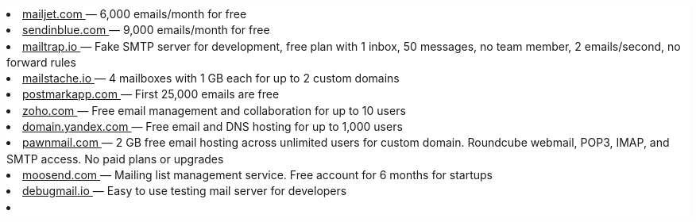  </li>
 <li>
  <a href="https://www.mailjet.com/">
   mailjet.com
  </a>
  — 6,000 emails/month for free
 </li>
 <li>
  <a href="https://www.sendinblue.com/">
   sendinblue.com
  </a>
  — 9,000 emails/month for free
 </li>
 <li>
  <a href="https://mailtrap.io/">
   mailtrap.io
  </a>
  — Fake SMTP server for development, free plan with 1 inbox, 50 messages, no team member, 2 emails/second, no forward rules
 </li>
 <li>
  <a href="https://mailstache.io/">
   mailstache.io
  </a>
  — 4 mailboxes with 1 GB each for up to 2 custom domains
 </li>
 <li>
  <a href="https://postmarkapp.com/">
   postmarkapp.com
  </a>
  — First 25,000 emails are free
 </li>
 <li>
  <a href="https://www.zoho.com/mail/">
   zoho.com
  </a>
  — Free email management and collaboration for up to 10 users
 </li>
 <li>
  <a href="https://domain.yandex.com/domains_add/">
   domain.yandex.com
  </a>
  — Free email and DNS hosting for up to 1,000 users
 </li>
 <li>
  <a href="http://pawnmail.com">
   pawnmail.com
  </a>
  — 2 GB free email hosting across unlimited users for custom domain. Roundcube webmail, POP3, IMAP, and SMTP access. No paid plans or upgrades
 </li>
 <li>
  <a href="http://moosend.com/">
   moosend.com
  </a>
  — Mailing list management service. Free account for 6 months for startups
 </li>
 <li>
  <a href="https://debugmail.io/">
   debugmail.io
  </a>
  — Easy to use testing mail server for developers
 </li>
 <li>